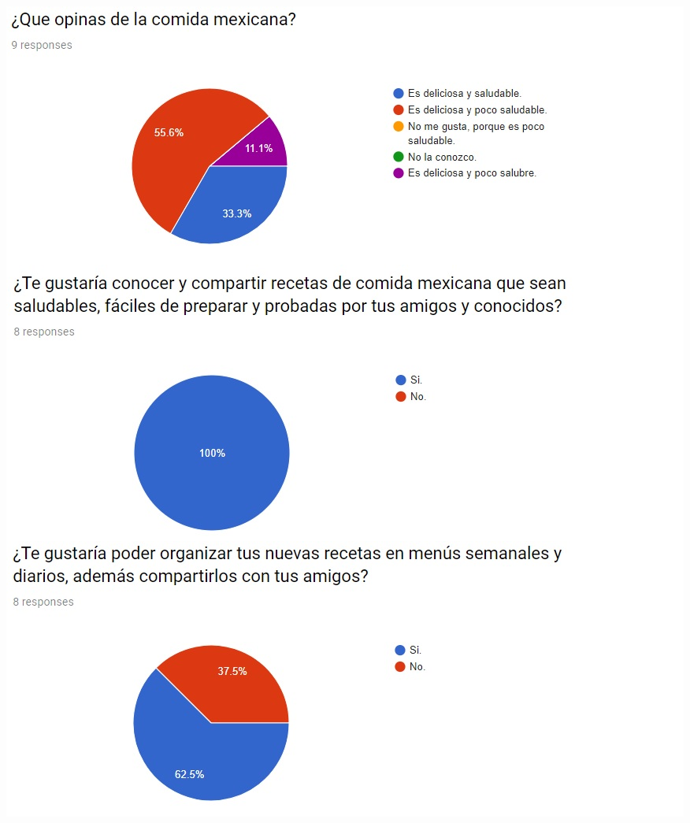 ![alt text](src/components/assets/Encuesta1.jpg)
![alt text](src/components/assets/Encuesta2.jpg)
![alt text](src/components/assets/Encuesta3.jpg)